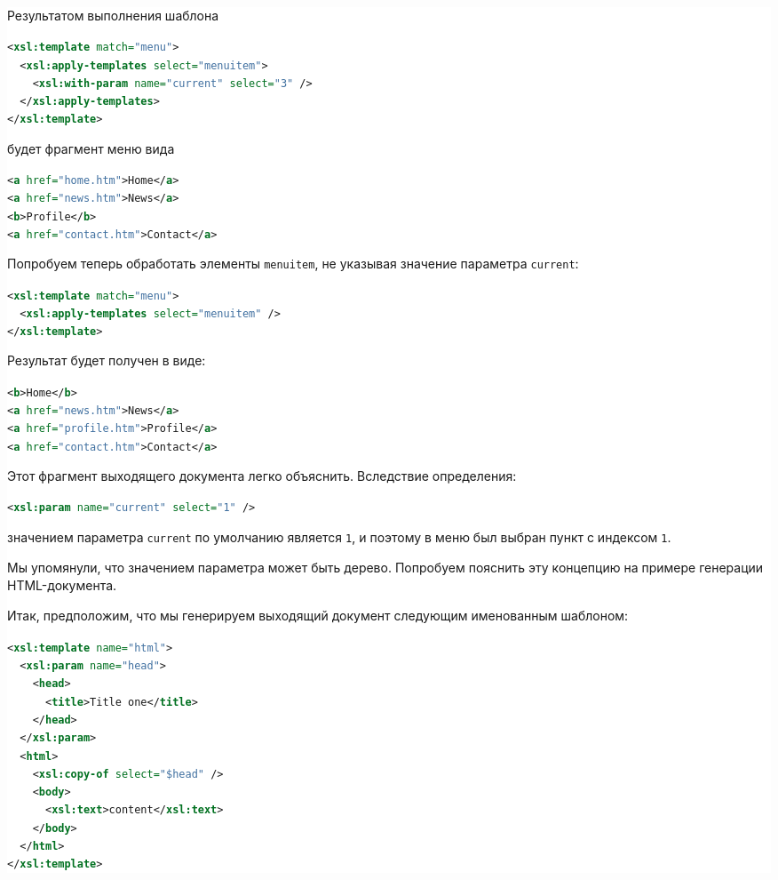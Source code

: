 Результатом выполнения шаблона

```xml
<xsl:template match="menu">
  <xsl:apply-templates select="menuitem">
    <xsl:with-param name="current" select="3" />
  </xsl:apply-templates>
</xsl:template>
```

будет фрагмент меню вида

```xml
<a href="home.htm">Home</a>
<a href="news.htm">News</a>
<b>Profile</b>
<a href="contact.htm">Contact</a>
```

Попробуем теперь обработать элементы `menuitem`, не указывая значение параметра `current`:

```xml
<xsl:template match="menu">
  <xsl:apply-templates select="menuitem" />
</xsl:template>
```

Результат будет получен в виде:

```xml
<b>Home</b>
<a href="news.htm">News</a>
<a href="profile.htm">Profile</a>
<a href="contact.htm">Contact</a>
```

Этот фрагмент выходящего документа легко объяснить. Вследствие определения:

```xml
<xsl:param name="current" select="1" />
```

значением параметра `current` по умолчанию является `1`, и поэтому в меню был выбран пункт с индексом `1`.

Мы упомянули, что значением параметра может быть дерево. Попробуем пояснить эту концепцию на примере генерации HTML-документа.

Итак, предположим, что мы генерируем выходящий документ следующим именованным шаблоном:

```xml
<xsl:template name="html">
  <xsl:param name="head">
    <head>
      <title>Title one</title>
    </head>
  </xsl:param>
  <html>
    <xsl:copy-of select="$head" />
    <body>
      <xsl:text>content</xsl:text>
    </body>
  </html>
</xsl:template>
```
